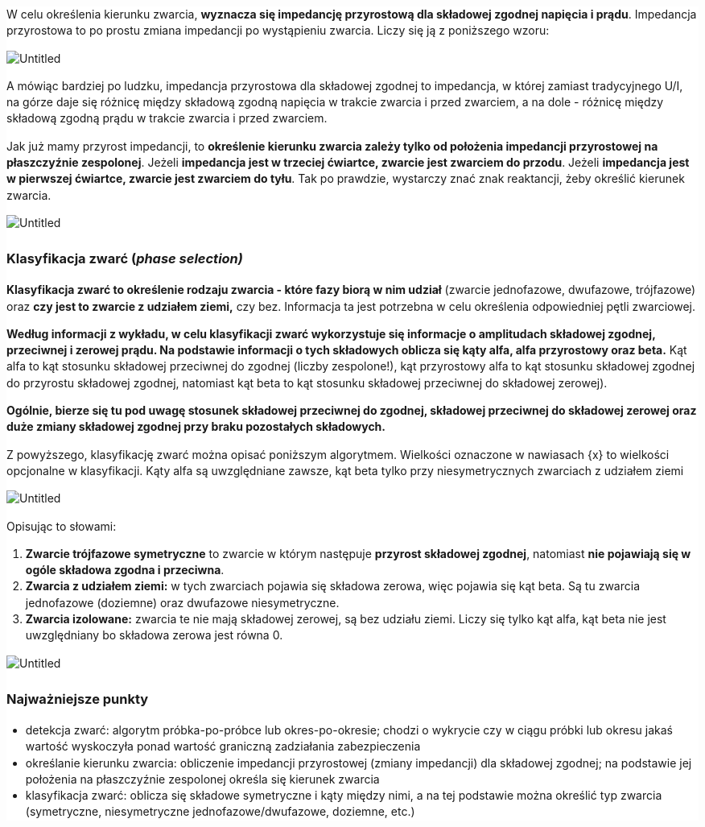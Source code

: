 W celu określenia kierunku zwarcia, **wyznacza się impedancję przyrostową dla składowej zgodnej napięcia i prądu**. Impedancja przyrostowa to po prostu zmiana impedancji po wystąpieniu zwarcia. Liczy się ją z poniższego wzoru:

![Untitled](5%20Zak%C5%82o%CC%81cenia%20w%20uk%C5%82adach%20elektroenergetycznych%204553a7810b6d420398095081ed0771d3/Untitled%204.png)

A mówiąc bardziej po ludzku, impedancja przyrostowa dla składowej zgodnej to impedancja, w której zamiast tradycyjnego U/I, na górze daje się różnicę między składową zgodną napięcia w trakcie zwarcia i przed zwarciem, a na dole - różnicę między składową zgodną prądu w trakcie zwarcia i przed zwarciem.

Jak już mamy przyrost impedancji, to **określenie kierunku zwarcia zależy tylko od położenia impedancji przyrostowej na płaszczyźnie zespolonej**. Jeżeli **impedancja jest w trzeciej ćwiartce, zwarcie jest zwarciem do przodu**. Jeżeli **impedancja jest w pierwszej ćwiartce, zwarcie jest zwarciem do tyłu**. Tak po prawdzie, wystarczy znać znak reaktancji, żeby określić kierunek zwarcia.

![Untitled](5%20Zak%C5%82o%CC%81cenia%20w%20uk%C5%82adach%20elektroenergetycznych%204553a7810b6d420398095081ed0771d3/Untitled%205.png)

### **Klasyfikacja zwarć (*phase selection)***

**Klasyfikacja zwarć to określenie rodzaju zwarcia - które fazy biorą w nim udział** (zwarcie jednofazowe, dwufazowe, trójfazowe) oraz **czy jest to zwarcie z udziałem ziemi,** czy bez. Informacja ta jest potrzebna w celu określenia odpowiedniej pętli zwarciowej.

**Według informacji z wykładu, w celu klasyfikacji zwarć wykorzystuje się informacje o amplitudach składowej zgodnej, przeciwnej i zerowej prądu. Na podstawie informacji o tych składowych oblicza się kąty alfa, alfa przyrostowy oraz beta.** Kąt alfa to kąt stosunku składowej przeciwnej do zgodnej (liczby zespolone!), kąt przyrostowy alfa to kąt stosunku składowej zgodnej do przyrostu składowej zgodnej, natomiast kąt beta to kąt stosunku składowej przeciwnej do składowej zerowej). 

**Ogólnie, bierze się tu pod uwagę stosunek składowej przeciwnej do zgodnej, składowej przeciwnej do składowej zerowej oraz duże zmiany składowej zgodnej przy braku pozostałych składowych.**

Z powyższego, klasyfikację zwarć można opisać poniższym algorytmem. Wielkości oznaczone w nawiasach {x} to wielkości opcjonalne w klasyfikacji. Kąty alfa są uwzględniane zawsze, kąt beta tylko przy niesymetrycznych zwarciach z udziałem ziemi

![Untitled](5%20Zak%C5%82o%CC%81cenia%20w%20uk%C5%82adach%20elektroenergetycznych%204553a7810b6d420398095081ed0771d3/Untitled%206.png)

Opisując to słowami:

1. **Zwarcie trójfazowe symetryczne** to zwarcie w którym następuje **przyrost składowej zgodnej**, natomiast **nie pojawiają się w ogóle składowa zgodna i przeciwna**. 
2. **Zwarcia z udziałem ziemi:** w tych zwarciach pojawia się składowa zerowa, więc pojawia się kąt beta. Są tu zwarcia jednofazowe (doziemne) oraz dwufazowe niesymetryczne. 
3. **Zwarcia izolowane:** zwarcia te nie mają składowej zerowej, są bez udziału ziemi. Liczy się tylko kąt alfa, kąt beta nie jest uwzględniany bo składowa zerowa jest równa 0. 

![Untitled](5%20Zak%C5%82o%CC%81cenia%20w%20uk%C5%82adach%20elektroenergetycznych%204553a7810b6d420398095081ed0771d3/Untitled%207.png)

### Najważniejsze punkty

- detekcja zwarć: algorytm próbka-po-próbce lub okres-po-okresie; chodzi o wykrycie czy w ciągu próbki lub okresu jakaś wartość wyskoczyła ponad wartość graniczną zadziałania zabezpieczenia
- określanie kierunku zwarcia: obliczenie impedancji przyrostowej (zmiany impedancji) dla składowej zgodnej; na podstawie jej położenia na płaszczyźnie zespolonej określa się kierunek zwarcia
- klasyfikacja zwarć: oblicza się składowe symetryczne i kąty między nimi, a na tej podstawie można określić typ zwarcia (symetryczne, niesymetryczne jednofazowe/dwufazowe, doziemne, etc.)

